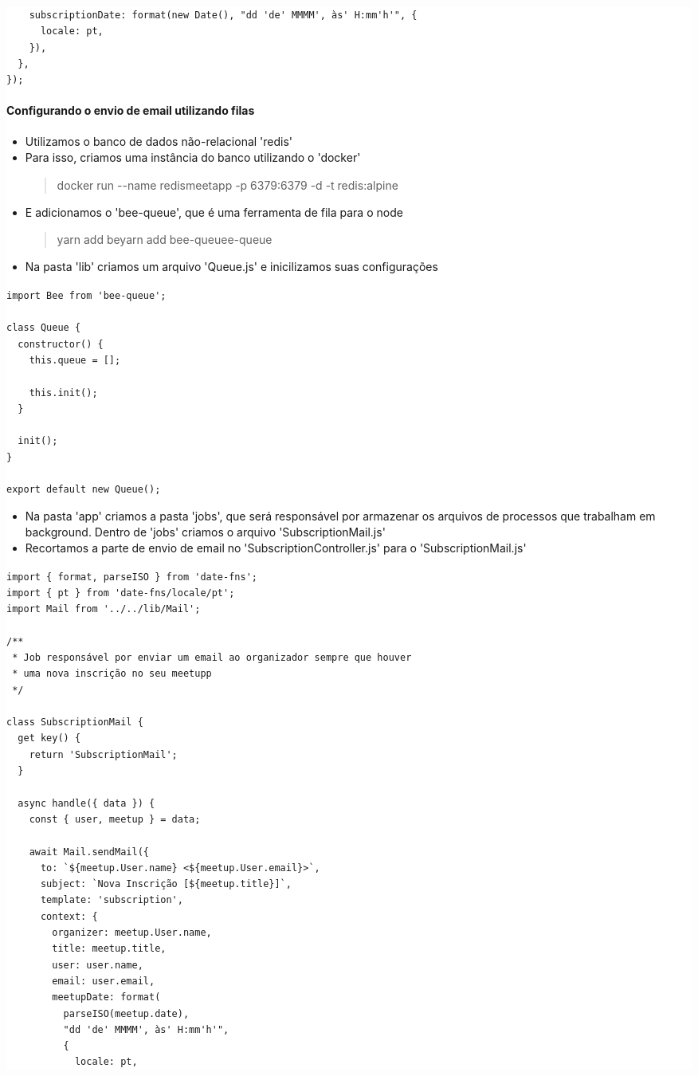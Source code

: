 ```
    subscriptionDate: format(new Date(), "dd 'de' MMMM', às' H:mm'h'", {
      locale: pt,
    }),
  },
});
```

#### Configurando o envio de email utilizando filas
- Utilizamos o banco de dados não-relacional 'redis'
- Para isso, criamos uma instância do banco utilizando o 'docker'
  > docker run --name redismeetapp -p 6379:6379 -d -t redis:alpine
- E adicionamos o 'bee-queue', que é uma ferramenta de fila para o node
  > yarn add beyarn add bee-queuee-queue
- Na pasta 'lib' criamos um arquivo 'Queue.js' e inicilizamos suas configurações
```
import Bee from 'bee-queue';

class Queue {
  constructor() {
    this.queue = [];

    this.init();
  }

  init();
}

export default new Queue();
```
- Na pasta 'app' criamos a pasta 'jobs', que será responsável por armazenar os arquivos de processos que trabalham em background. Dentro de 'jobs' criamos o arquivo 'SubscriptionMail.js'
- Recortamos a parte de envio de email no 'SubscriptionController.js' para o 'SubscriptionMail.js'
```
import { format, parseISO } from 'date-fns';
import { pt } from 'date-fns/locale/pt';
import Mail from '../../lib/Mail';

/**
 * Job responsável por enviar um email ao organizador sempre que houver
 * uma nova inscrição no seu meetupp
 */

class SubscriptionMail {
  get key() {
    return 'SubscriptionMail';
  }

  async handle({ data }) {
    const { user, meetup } = data;

    await Mail.sendMail({
      to: `${meetup.User.name} <${meetup.User.email}>`,
      subject: `Nova Inscrição [${meetup.title}]`,
      template: 'subscription',
      context: {
        organizer: meetup.User.name,
        title: meetup.title,
        user: user.name,
        email: user.email,
        meetupDate: format(
          parseISO(meetup.date),
          "dd 'de' MMMM', às' H:mm'h'",
          {
            locale: pt,
```